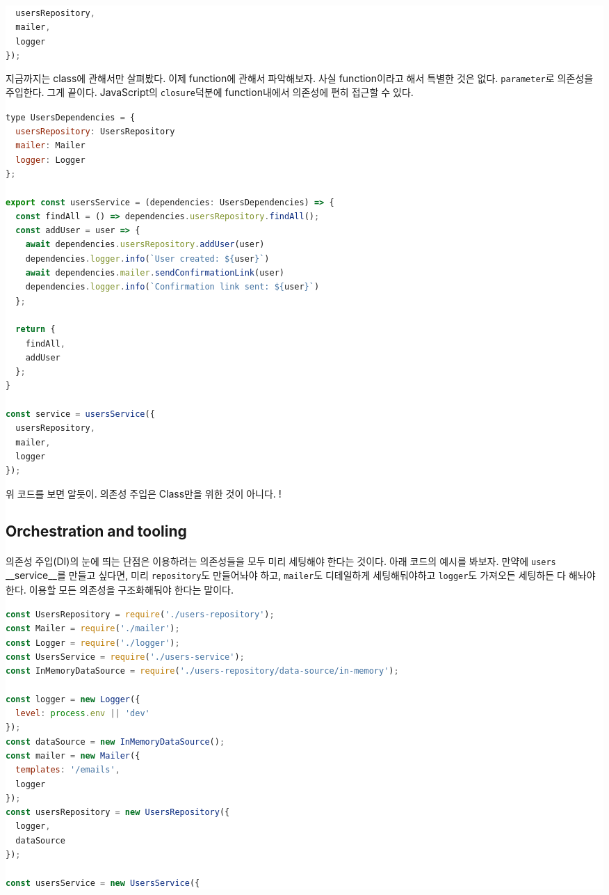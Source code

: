 ```js
  usersRepository,
  mailer,
  logger
});
```

지금까지는 class에 관해서만 살펴봤다. 이제 function에 관해서 파악해보자. 사실 function이라고 해서 특별한 것은 없다. `parameter`로 의존성을 주입한다. 그게 끝이다. JavaScript의 `closure`덕분에 function내에서 의존성에 편히 접근할 수 있다.

```js
type UsersDependencies = {
  usersRepository: UsersRepository
  mailer: Mailer
  logger: Logger
};

export const usersService = (dependencies: UsersDependencies) => {
  const findAll = () => dependencies.usersRepository.findAll();
  const addUser = user => {
    await dependencies.usersRepository.addUser(user)
    dependencies.logger.info(`User created: ${user}`)
    await dependencies.mailer.sendConfirmationLink(user)
    dependencies.logger.info(`Confirmation link sent: ${user}`)
  };
  
  return {
    findAll,
    addUser
  };
}

const service = usersService({
  usersRepository,
  mailer,
  logger
});
```
위 코드를 보면 알듯이. 의존성 주입은 Class만을 위한 것이 아니다. !

## Orchestration and tooling
의존성 주입(DI)의 눈에 띄는 단점은 이용하려는 의존성들을 모두 미리 세팅해야 한다는 것이다. 아래 코드의 예시를 봐보자. 만약에 `users` __service__를 만들고 싶다면, 미리 `repository`도 만들어놔야 하고, `mailer`도 디테일하게 세팅해둬야하고 `logger`도 가져오든 세팅하든 다 해놔야한다. 이용할 모든 의존성을 구조화해둬야 한다는 말이다.
```js
const UsersRepository = require('./users-repository');
const Mailer = require('./mailer');
const Logger = require('./logger');
const UsersService = require('./users-service');
const InMemoryDataSource = require('./users-repository/data-source/in-memory');

const logger = new Logger({
  level: process.env || 'dev'
});
const dataSource = new InMemoryDataSource();
const mailer = new Mailer({
  templates: '/emails',
  logger
});
const usersRepository = new UsersRepository({
  logger,
  dataSource
});

const usersService = new UsersService({
```